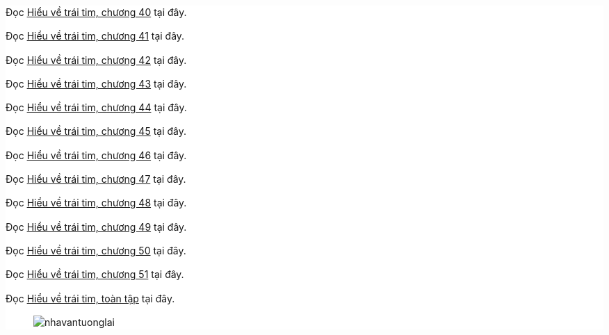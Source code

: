 Đọc [Hiểu về trái tim, chương 40](https://nhavantuonglai.com/article/hieu-ve-trai-tim-chuong-40) tại đây.

Đọc [Hiểu về trái tim, chương 41](https://nhavantuonglai.com/article/hieu-ve-trai-tim-chuong-41) tại đây.

Đọc [Hiểu về trái tim, chương 42](https://nhavantuonglai.com/article/hieu-ve-trai-tim-chuong-42) tại đây.

Đọc [Hiểu về trái tim, chương 43](https://nhavantuonglai.com/article/hieu-ve-trai-tim-chuong-43) tại đây.

Đọc [Hiểu về trái tim, chương 44](https://nhavantuonglai.com/article/hieu-ve-trai-tim-chuong-44) tại đây.

Đọc [Hiểu về trái tim, chương 45](https://nhavantuonglai.com/article/hieu-ve-trai-tim-chuong-45) tại đây.

Đọc [Hiểu về trái tim, chương 46](https://nhavantuonglai.com/article/hieu-ve-trai-tim-chuong-46) tại đây.

Đọc [Hiểu về trái tim, chương 47](https://nhavantuonglai.com/article/hieu-ve-trai-tim-chuong-47) tại đây.

Đọc [Hiểu về trái tim, chương 48](https://nhavantuonglai.com/article/hieu-ve-trai-tim-chuong-48) tại đây.

Đọc [Hiểu về trái tim, chương 49](https://nhavantuonglai.com/article/hieu-ve-trai-tim-chuong-49) tại đây.

Đọc [Hiểu về trái tim, chương 50](https://nhavantuonglai.com/article/hieu-ve-trai-tim-chuong-50) tại đây.

Đọc [Hiểu về trái tim, chương 51](https://nhavantuonglai.com/article/hieu-ve-trai-tim-chuong-51) tại đây.

Đọc [Hiểu về trái tim, toàn tập](https://banmaixanh.vercel.app/ebook/hieu-ve-trai-tim.pdf) tại đây.

<figure><img src="https://banmaixanh.vercel.app/image/cover/001-210.jpg" alt="nhavantuonglai" title="nhavantuonglai" height=100% width=100%><figcaption><p></p></figcaption></figure>